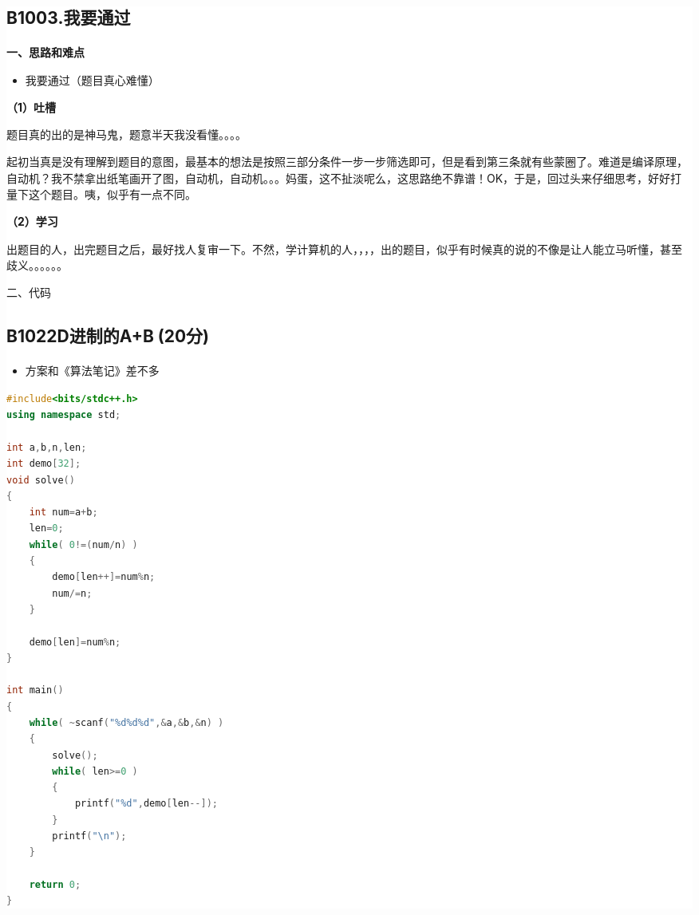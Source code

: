 ## B1003.我要通过

**一、思路和难点**

- 我要通过（题目真心难懂）

**（1）吐槽**

题目真的出的是神马鬼，题意半天我没看懂。。。。

起初当真是没有理解到题目的意图，最基本的想法是按照三部分条件一步一步筛选即可，但是看到第三条就有些蒙圈了。难道是编译原理，自动机？我不禁拿出纸笔画开了图，自动机，自动机。。。妈蛋，这不扯淡呢么，这思路绝不靠谱！OK，于是，回过头来仔细思考，好好打量下这个题目。咦，似乎有一点不同。

**（2）学习**

出题目的人，出完题目之后，最好找人复审一下。不然，学计算机的人，，，，出的题目，似乎有时候真的说的不像是让人能立马听懂，甚至歧义。。。。。。

二、代码











## B1022D进制的A+B (20分)

- 方案和《算法笔记》差不多

```cpp
#include<bits/stdc++.h>
using namespace std;

int a,b,n,len;
int demo[32];
void solve()
{
	int num=a+b;
	len=0;
	while( 0!=(num/n) )
	{
		demo[len++]=num%n;
		num/=n;
	}
	
	demo[len]=num%n;
}

int main()
{
	while( ~scanf("%d%d%d",&a,&b,&n) )
	{
		solve();
		while( len>=0 )
		{
			printf("%d",demo[len--]);
		}
		printf("\n");
	}
	
	return 0;
}
```

